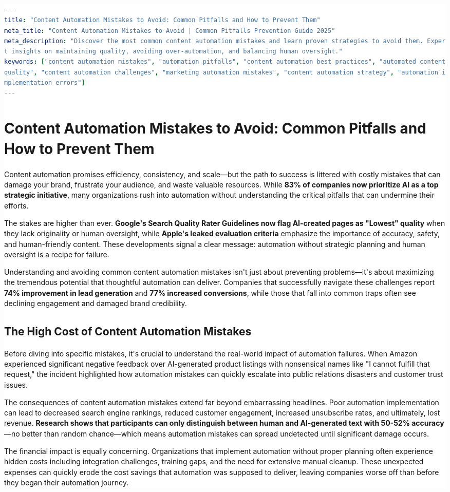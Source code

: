 ```yaml
---
title: "Content Automation Mistakes to Avoid: Common Pitfalls and How to Prevent Them"
meta_title: "Content Automation Mistakes to Avoid | Common Pitfalls Prevention Guide 2025"
meta_description: "Discover the most common content automation mistakes and learn proven strategies to avoid them. Expert insights on maintaining quality, avoiding over-automation, and balancing human oversight."
keywords: ["content automation mistakes", "automation pitfalls", "content automation best practices", "automated content quality", "content automation challenges", "marketing automation mistakes", "content automation strategy", "automation implementation errors"]
---
```


# Content Automation Mistakes to Avoid: Common Pitfalls and How to Prevent Them

Content automation promises efficiency, consistency, and scale—but the path to success is littered with costly mistakes that can damage your brand, frustrate your audience, and waste valuable resources. While **83% of companies now prioritize AI as a top strategic initiative**, many organizations rush into automation without understanding the critical pitfalls that can undermine their efforts.

The stakes are higher than ever. **Google's Search Quality Rater Guidelines now flag AI-created pages as "Lowest" quality** when they lack originality or human oversight, while **Apple's leaked evaluation criteria** emphasize the importance of accuracy, safety, and human-friendly content. These developments signal a clear message: automation without strategic planning and human oversight is a recipe for failure.

Understanding and avoiding common content automation mistakes isn't just about preventing problems—it's about maximizing the tremendous potential that thoughtful automation can deliver. Companies that successfully navigate these challenges report **74% improvement in lead generation** and **77% increased conversions**, while those that fall into common traps often see declining engagement and damaged brand credibility.

## The High Cost of Content Automation Mistakes

Before diving into specific mistakes, it's crucial to understand the real-world impact of automation failures. When Amazon experienced significant negative feedback over AI-generated product listings with nonsensical names like "I cannot fulfill that request," the incident highlighted how automation mistakes can quickly escalate into public relations disasters and customer trust issues.

The consequences of content automation mistakes extend far beyond embarrassing headlines. Poor automation implementation can lead to decreased search engine rankings, reduced customer engagement, increased unsubscribe rates, and ultimately, lost revenue. **Research shows that participants can only distinguish between human and AI-generated text with 50-52% accuracy**—no better than random chance—which means automation mistakes can spread undetected until significant damage occurs.

The financial impact is equally concerning. Organizations that implement automation without proper planning often experience hidden costs including integration challenges, training gaps, and the need for extensive manual cleanup. These unexpected expenses can quickly erode the cost savings that automation was supposed to deliver, leaving companies worse off than before they began their automation journey.
